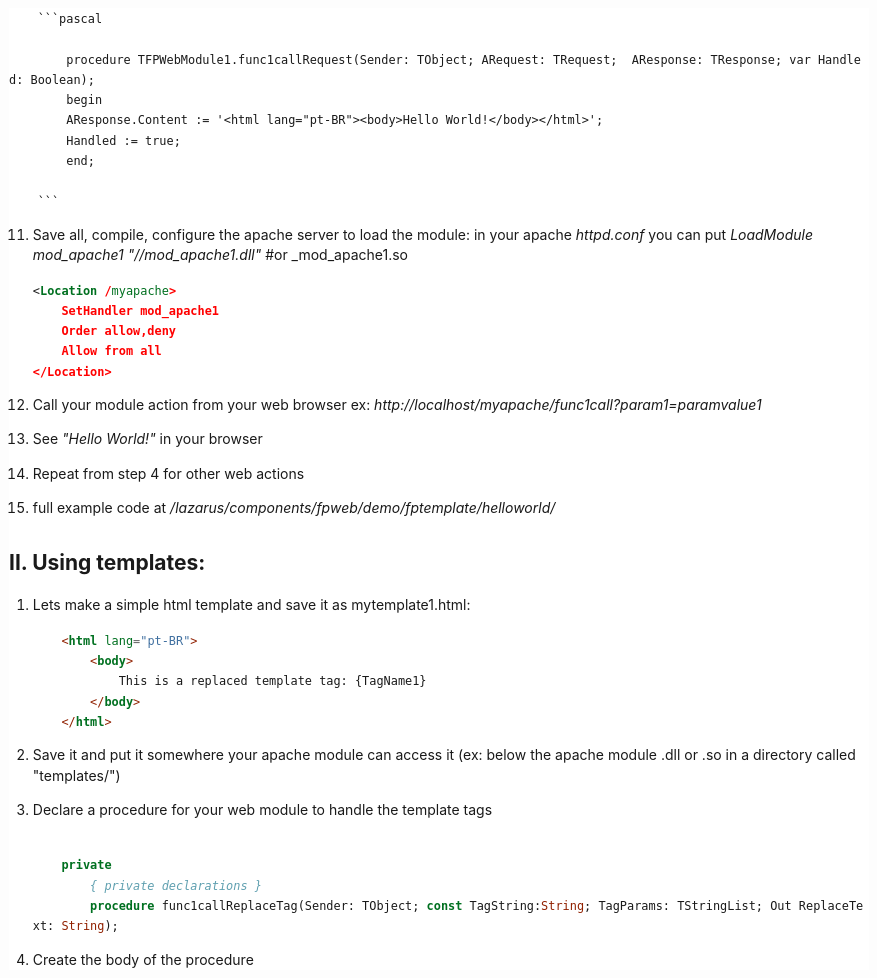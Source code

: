         ```pascal

            procedure TFPWebModule1.func1callRequest(Sender: TObject; ARequest: TRequest;  AResponse: TResponse; var Handled: Boolean);
            begin     
            AResponse.Content := '<html lang="pt-BR"><body>Hello World!</body></html>';
            Handled := true;
            end;

        ```

   11. Save all, compile, configure the apache server to load the module: in your apache _httpd.conf_ you can put _LoadModule mod_apache1_ _"/<path to the mod>/mod_apache1.dll"_ #or _mod_apache1.so

        ```xml
        <Location /myapache>
            SetHandler mod_apache1
            Order allow,deny
            Allow from all
        </Location>

        ```

   12. Call your module action from your web browser ex: _http://localhost/myapache/func1call?param1=paramvalue1_
   13. See _"Hello World!"_ in your browser
   14. Repeat from step 4 for other web actions
   15. full example code at _/lazarus/components/fpweb/demo/fptemplate/helloworld/_

## II. Using templates:

  1. Lets make a simple html template and save it as mytemplate1.html:

     ```html
         <html lang="pt-BR">
             <body>
                 This is a replaced template tag: {TagName1}
             </body>
         </html>
     ```

  2. Save it and put it somewhere your apache module can access it (ex: below the apache module .dll or .so in a directory called "templates/")
  3. Declare a procedure for your web module to handle the template tags

        ```pascal

            private
                { private declarations }
                procedure func1callReplaceTag(Sender: TObject; const TagString:String; TagParams: TStringList; Out ReplaceText: String);

        ```

  4. Create the body of the procedure

        ```pascal
